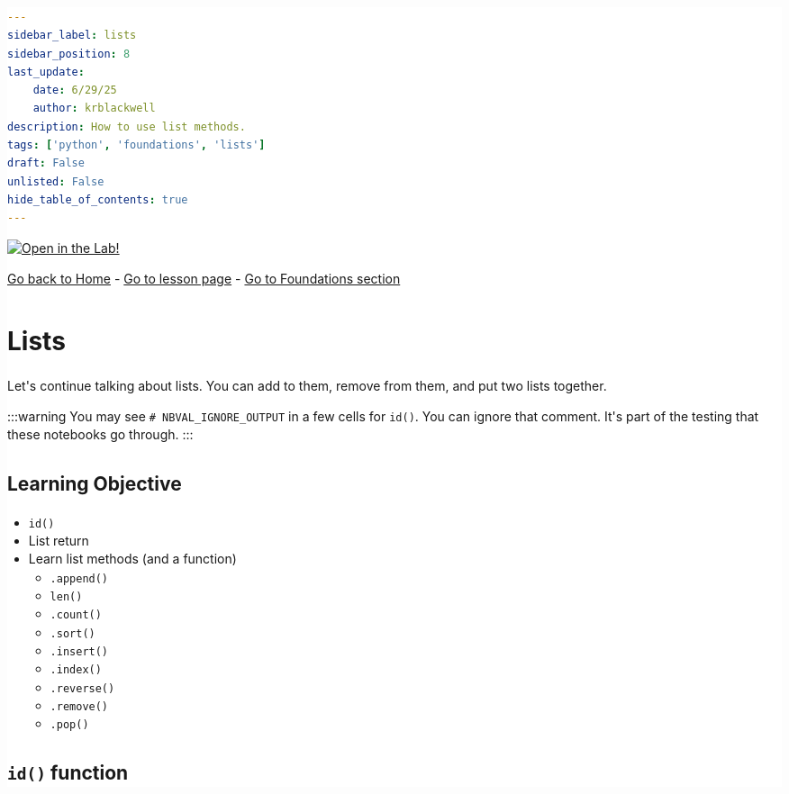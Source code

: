 ```yaml
---
sidebar_label: lists
sidebar_position: 8
last_update:
    date: 6/29/25
    author: krblackwell
description: How to use list methods.
tags: ['python', 'foundations', 'lists']
draft: False
unlisted: False
hide_table_of_contents: true
---
```





<a href="/lite/lab/index.html?path=python/01-foundations/08-lists.ipynb" target="_blank">
  <img src="https://jupyterlite.rtfd.io/en/latest/_static/badge.svg" alt="Open in the Lab!" />
</a>




[Go back to Home](/) - [Go to lesson page](/docs/python/foundations/lists-and-strings) - [Go to Foundations section](/docs/python/foundations)

# Lists

Let's continue talking about lists. You can add to them, remove from them, and put two lists together.

:::warning
You may see `# NBVAL_IGNORE_OUTPUT` in a few cells for `id()`. You can ignore that comment. It's part of the testing that these notebooks go through.
:::

## Learning Objective

- `id()`
- List return
- Learn list methods (and a function)
  - `.append()`
  - `len()`
  - `.count()`
  - `.sort()`
  - `.insert()`
  - `.index()`
  - `.reverse()`  
  - `.remove()`
  - `.pop()`

## `id()` function
